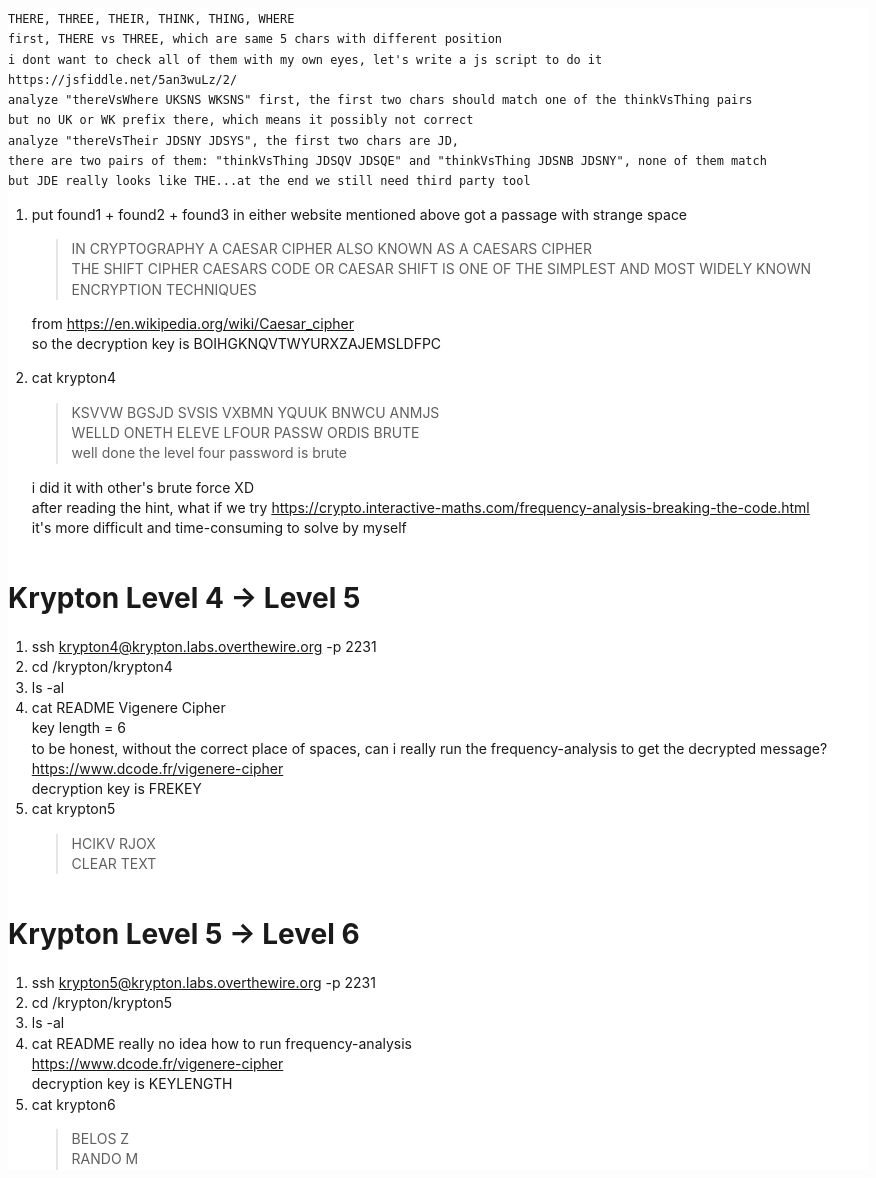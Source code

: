     THERE, THREE, THEIR, THINK, THING, WHERE  
    first, THERE vs THREE, which are same 5 chars with different position  
    i dont want to check all of them with my own eyes, let's write a js script to do it  
    https://jsfiddle.net/5an3wuLz/2/  
    analyze "thereVsWhere UKSNS WKSNS" first, the first two chars should match one of the thinkVsThing pairs  
    but no UK or WK prefix there, which means it possibly not correct  
    analyze "thereVsTheir JDSNY JDSYS", the first two chars are JD,  
    there are two pairs of them: "thinkVsThing JDSQV JDSQE" and "thinkVsThing JDSNB JDSNY", none of them match  
    but JDE really looks like THE...at the end we still need third party tool  
1. put found1 + found2 + found3 in either website mentioned above
    got a passage with strange space
   
    > IN CRYPTOGRAPHY A CAESAR CIPHER ALSO KNOWN AS A CAESARS CIPHER  
      THE SHIFT CIPHER CAESARS CODE OR CAESAR SHIFT IS ONE OF THE SIMPLEST AND MOST WIDELY KNOWN ENCRYPTION TECHNIQUES  

    from https://en.wikipedia.org/wiki/Caesar_cipher  
    so the decryption key is BOIHGKNQVTWYURXZAJEMSLDFPC
1. cat krypton4
    > KSVVW BGSJD SVSIS VXBMN YQUUK BNWCU ANMJS  
    > WELLD ONETH ELEVE LFOUR PASSW ORDIS BRUTE  
    > well done the level four password is brute

    i did it with other's brute force XD  
        after reading the hint, what if we try https://crypto.interactive-maths.com/frequency-analysis-breaking-the-code.html  
        it's more difficult and time-consuming to solve by myself


# Krypton Level 4 → Level 5
1. ssh krypton4@krypton.labs.overthewire.org -p 2231
1. cd /krypton/krypton4
1. ls -al
1. cat README
    Vigenere Cipher  
    key length = 6  
    to be honest, without the correct place of spaces, can i really run the frequency-analysis to get the decrypted message?  
    https://www.dcode.fr/vigenere-cipher  
    decryption key is FREKEY  
1. cat krypton5
    > HCIKV RJOX  
    > CLEAR TEXT

# Krypton Level 5 → Level 6
1. ssh krypton5@krypton.labs.overthewire.org -p 2231
1. cd /krypton/krypton5
1. ls -al
1. cat README
    really no idea how to run frequency-analysis  
    https://www.dcode.fr/vigenere-cipher  
    decryption key is KEYLENGTH
1. cat krypton6
    > BELOS Z  
    > RANDO M
